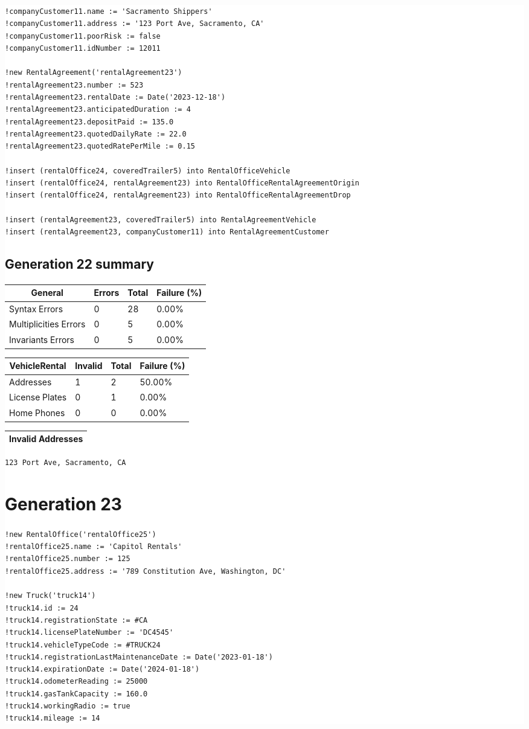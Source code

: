 ```
!companyCustomer11.name := 'Sacramento Shippers'
!companyCustomer11.address := '123 Port Ave, Sacramento, CA'
!companyCustomer11.poorRisk := false
!companyCustomer11.idNumber := 12011

!new RentalAgreement('rentalAgreement23')
!rentalAgreement23.number := 523
!rentalAgreement23.rentalDate := Date('2023-12-18')
!rentalAgreement23.anticipatedDuration := 4
!rentalAgreement23.depositPaid := 135.0
!rentalAgreement23.quotedDailyRate := 22.0
!rentalAgreement23.quotedRatePerMile := 0.15

!insert (rentalOffice24, coveredTrailer5) into RentalOfficeVehicle
!insert (rentalOffice24, rentalAgreement23) into RentalOfficeRentalAgreementOrigin
!insert (rentalOffice24, rentalAgreement23) into RentalOfficeRentalAgreementDrop

!insert (rentalAgreement23, coveredTrailer5) into RentalAgreementVehicle
!insert (rentalAgreement23, companyCustomer11) into RentalAgreementCustomer
```
## Generation 22 summary
| General | Errors | Total | Failure (%) | 
|---|---|---|---| 
| Syntax Errors | 0 | 28 | 0.00% |
| Multiplicities Errors | 0 | 5 | 0.00% |
| Invariants Errors | 0 | 5 | 0.00% |

| VehicleRental | Invalid | Total | Failure (%) | 
|---|---|---|---| 
| Addresses | 1 | 2 | 50.00% |
| License Plates | 0 | 1 | 0.00% |
| Home Phones | 0 | 0 | 0.00% |

| Invalid Addresses | 
|---| 
```
123 Port Ave, Sacramento, CA
```

# Generation 23
```
!new RentalOffice('rentalOffice25')
!rentalOffice25.name := 'Capitol Rentals'
!rentalOffice25.number := 125
!rentalOffice25.address := '789 Constitution Ave, Washington, DC'

!new Truck('truck14')
!truck14.id := 24
!truck14.registrationState := #CA
!truck14.licensePlateNumber := 'DC4545'
!truck14.vehicleTypeCode := #TRUCK24
!truck14.registrationLastMaintenanceDate := Date('2023-01-18')
!truck14.expirationDate := Date('2024-01-18')
!truck14.odometerReading := 25000
!truck14.gasTankCapacity := 160.0
!truck14.workingRadio := true
!truck14.mileage := 14

```